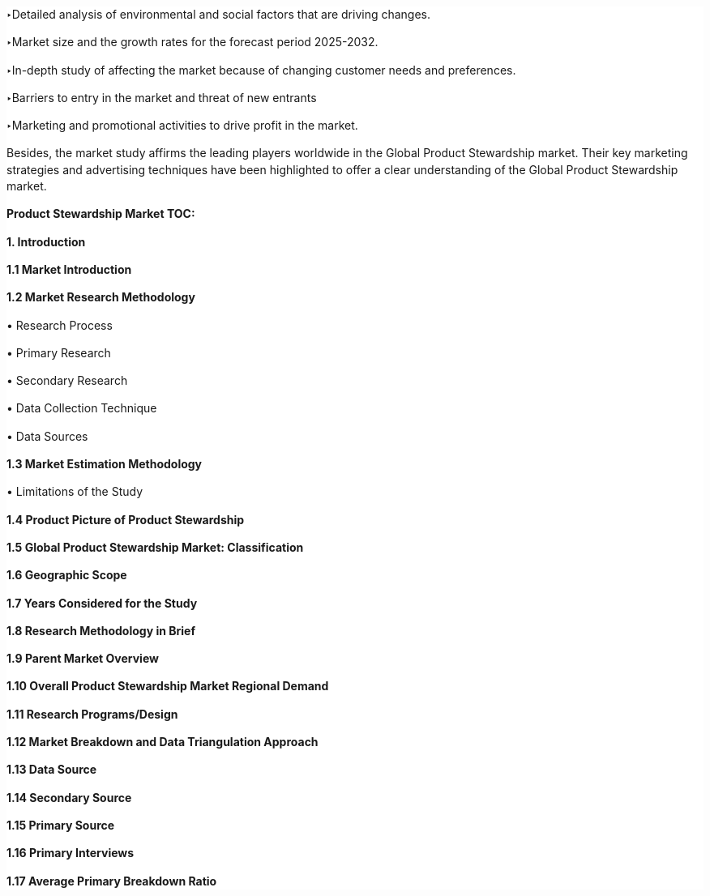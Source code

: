 <strong>‣</strong>Detailed analysis of environmental and social factors that are driving changes.

<strong>‣</strong>Market size and the growth rates for the forecast period 2025-2032.

<strong>‣</strong>In-depth study of affecting the market because of changing customer needs and preferences.

<strong>‣</strong>Barriers to entry in the market and threat of new entrants

<strong>‣</strong>Marketing and promotional activities to drive profit in the market.

Besides, the market study affirms the leading players worldwide in the Global Product Stewardship market. Their key marketing strategies and advertising techniques have been highlighted to offer a clear understanding of the Global Product Stewardship market.

<strong>Product Stewardship Market TOC:</strong>

<strong>1. Introduction</strong>

<strong>1.1 Market Introduction</strong>

<strong>1.2 Market Research Methodology</strong>

• Research Process

• Primary Research

• Secondary Research

• Data Collection Technique

• Data Sources

<strong>1.3 Market Estimation Methodology</strong>

• Limitations of the Study

<strong>1.4 Product Picture of Product Stewardship</strong>

<strong>1.5 Global Product Stewardship Market: Classification</strong>

<strong>1.6 Geographic Scope</strong>

<strong>1.7 Years Considered for the Study</strong>

<strong>1.8 Research Methodology in Brief</strong>

<strong>1.9 Parent Market Overview</strong>

<strong>1.10 Overall Product Stewardship Market Regional Demand</strong>

<strong>1.11 Research Programs/Design</strong>

<strong>1.12 Market Breakdown and Data Triangulation Approach</strong>

<strong>1.13 Data Source</strong>

<strong>1.14 Secondary Source</strong>

<strong>1.15 Primary Source</strong>

<strong>1.16 Primary Interviews</strong>

<strong>1.17 Average Primary Breakdown Ratio</strong>
